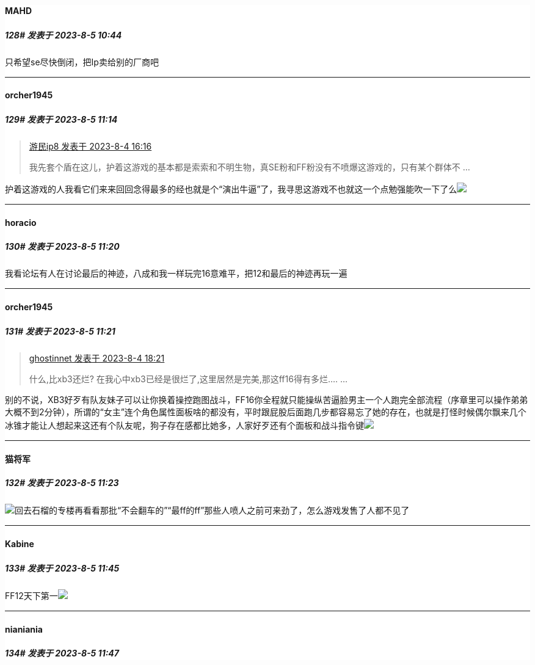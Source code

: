 ####  MAHD  
##### 128#       发表于 2023-8-5 10:44

只希望se尽快倒闭，把Ip卖给别的厂商吧


*****

####  orcher1945  
##### 129#       发表于 2023-8-5 11:14

<blockquote><a href="httphttps://bbs.saraba1st.com/2b/forum.php?mod=redirect&amp;goto=findpost&amp;pid=61906371&amp;ptid=2147069" target="_blank">游民ip8 发表于 2023-8-4 16:16</a>

我先套个盾在这儿，护着这游戏的基本都是索索和不明生物，真SE粉和FF粉没有不喷爆这游戏的，只有某个群体不 ...</blockquote>
护着这游戏的人我看它们来来回回念得最多的经也就是个“演出牛逼”了，我寻思这游戏不也就这一个点勉强能吹一下了么<img src="https://static.saraba1st.com/image/smiley/face2017/067.png" referrerpolicy="no-referrer">


*****

####  horacio  
##### 130#       发表于 2023-8-5 11:20

我看论坛有人在讨论最后的神迹，八成和我一样玩完16意难平，把12和最后的神迹再玩一遍

*****

####  orcher1945  
##### 131#       发表于 2023-8-5 11:21

<blockquote><a href="httphttps://bbs.saraba1st.com/2b/forum.php?mod=redirect&amp;goto=findpost&amp;pid=61908141&amp;ptid=2147069" target="_blank">ghostinnet 发表于 2023-8-4 18:21</a>

什么,比xb3还烂? 在我心中xb3已经是很烂了,这里居然是完美,那这ff16得有多烂.... ...</blockquote>
别的不说，XB3好歹有队友妹子可以让你换着操控跑图战斗，FF16你全程就只能操纵苦逼脸男主一个人跑完全部流程（序章里可以操作弟弟大概不到2分钟），所谓的“女主”连个角色属性面板啥的都没有，平时跟屁股后面跑几步都容易忘了她的存在，也就是打怪时候偶尔飘来几个冰锥才能让人想起来这还有个队友呢，狗子存在感都比她多，人家好歹还有个面板和战斗指令键<img src="https://static.saraba1st.com/image/smiley/face2017/068.png" referrerpolicy="no-referrer">

*****

####  猫将军  
##### 132#       发表于 2023-8-5 11:23

<img src="https://static.saraba1st.com/image/smiley/face2017/067.png" referrerpolicy="no-referrer">回去石榴的专楼再看看那批“不会翻车的”“最ff的ff”那些人喷人之前可来劲了，怎么游戏发售了人都不见了


*****

####  Kabine  
##### 133#       发表于 2023-8-5 11:45

FF12天下第一<img src="https://static.saraba1st.com/image/smiley/face2017/067.png" referrerpolicy="no-referrer">

*****

####  nianiania  
##### 134#       发表于 2023-8-5 11:47

